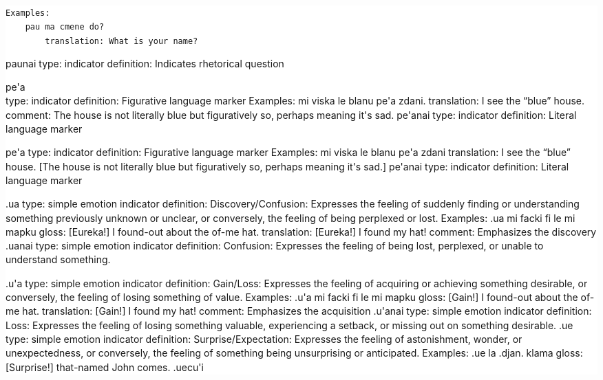 	Examples:
		pau ma cmene do?
			translation: What is your name?

paunai
	type: indicator
	definition: Indicates rhetorical question

pe'a	
	type: indicator	
	definition: Figurative language marker
	Examples:
		mi viska le blanu pe'a zdani.
			translation: I see the “blue” house.
			comment: The house is not literally blue but figuratively so, perhaps meaning it's sad.
pe'anai
	type: indicator
	definition: Literal language marker

pe'a
	type: indicator
	definition: Figurative language marker
		Examples:
			mi viska le blanu pe'a zdani
				translation: I see the “blue” house. [The house is not literally blue but figuratively so, perhaps meaning it's sad.]
pe'anai
	type: indicator
	definition: Literal language marker

.ua
	type: simple emotion indicator
	definition: Discovery/Confusion: Expresses the feeling of suddenly finding or understanding something previously unknown or unclear, or conversely, the feeling of being perplexed or lost.
	Examples:
		.ua mi facki fi le mi mapku
			gloss: [Eureka!] I found-out about the of-me hat.
			translation: [Eureka!] I found my hat!
			comment: Emphasizes the discovery
.uanai
	type: simple emotion indicator
	definition: Confusion: Expresses the feeling of being lost, perplexed, or unable to understand something.

.u'a
	type: simple emotion indicator
	definition: Gain/Loss: Expresses the feeling of acquiring or achieving something desirable, or conversely, the feeling of losing something of value.
	Examples:
		.u'a mi facki fi le mi mapku
		gloss: [Gain!] I found-out about the of-me hat.
		translation: [Gain!] I found my hat!
		comment: Emphasizes the acquisition
.u'anai
	type: simple emotion indicator
	definition: Loss: Expresses the feeling of losing something valuable, experiencing a setback, or missing out on something desirable.
.ue
	type: simple emotion indicator
	definition: Surprise/Expectation: Expresses the feeling of astonishment, wonder, or unexpectedness, or conversely, the feeling of something being unsurprising or anticipated.
	Examples:
		.ue la .djan. klama
			gloss: [Surprise!] that-named John comes.
.uecu'i